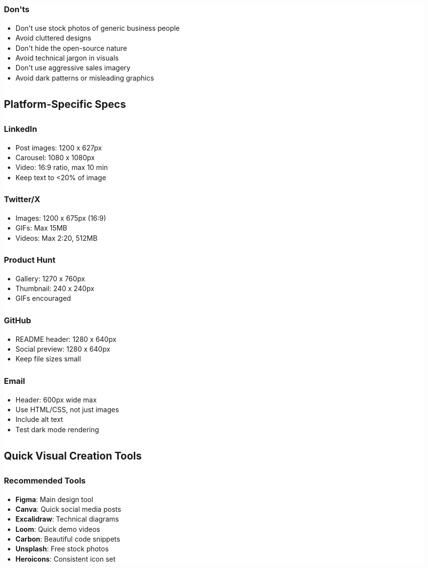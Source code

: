 ### Don'ts
- Don't use stock photos of generic business people
- Avoid cluttered designs
- Don't hide the open-source nature
- Avoid technical jargon in visuals
- Don't use aggressive sales imagery
- Avoid dark patterns or misleading graphics

## Platform-Specific Specs

### LinkedIn
- Post images: 1200 x 627px
- Carousel: 1080 x 1080px
- Video: 16:9 ratio, max 10 min
- Keep text to <20% of image

### Twitter/X
- Images: 1200 x 675px (16:9)
- GIFs: Max 15MB
- Videos: Max 2:20, 512MB

### Product Hunt
- Gallery: 1270 x 760px
- Thumbnail: 240 x 240px
- GIFs encouraged

### GitHub
- README header: 1280 x 640px
- Social preview: 1280 x 640px
- Keep file sizes small

### Email
- Header: 600px wide max
- Use HTML/CSS, not just images
- Include alt text
- Test dark mode rendering

## Quick Visual Creation Tools

### Recommended Tools
- **Figma**: Main design tool
- **Canva**: Quick social media posts
- **Excalidraw**: Technical diagrams
- **Loom**: Quick demo videos
- **Carbon**: Beautiful code snippets
- **Unsplash**: Free stock photos
- **Heroicons**: Consistent icon set
